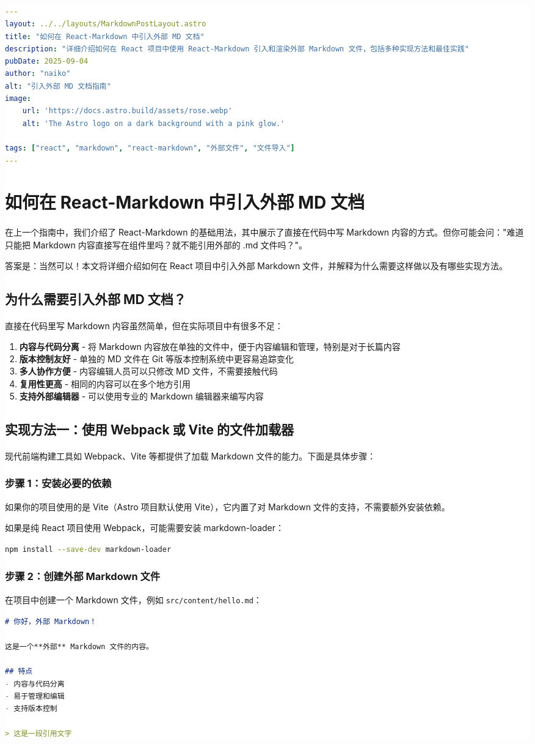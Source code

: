```yaml
---
layout: ../../layouts/MarkdownPostLayout.astro
title: "如何在 React-Markdown 中引入外部 MD 文档"
description: "详细介绍如何在 React 项目中使用 React-Markdown 引入和渲染外部 Markdown 文件，包括多种实现方法和最佳实践"
pubDate: 2025-09-04
author: "naiko"
alt: "引入外部 MD 文档指南"
image:
    url: 'https://docs.astro.build/assets/rose.webp'
    alt: 'The Astro logo on a dark background with a pink glow.'

tags: ["react", "markdown", "react-markdown", "外部文件", "文件导入"]
---
```


# 如何在 React-Markdown 中引入外部 MD 文档

在上一个指南中，我们介绍了 React-Markdown 的基础用法，其中展示了直接在代码中写 Markdown 内容的方式。但你可能会问："难道只能把 Markdown 内容直接写在组件里吗？就不能引用外部的 .md 文件吗？"。

答案是：当然可以！本文将详细介绍如何在 React 项目中引入外部 Markdown 文件，并解释为什么需要这样做以及有哪些实现方法。

## 为什么需要引入外部 MD 文档？

直接在代码里写 Markdown 内容虽然简单，但在实际项目中有很多不足：

1. **内容与代码分离** - 将 Markdown 内容放在单独的文件中，便于内容编辑和管理，特别是对于长篇内容
2. **版本控制友好** - 单独的 MD 文件在 Git 等版本控制系统中更容易追踪变化
3. **多人协作方便** - 内容编辑人员可以只修改 MD 文件，不需要接触代码
4. **复用性更高** - 相同的内容可以在多个地方引用
5. **支持外部编辑器** - 可以使用专业的 Markdown 编辑器来编写内容

## 实现方法一：使用 Webpack 或 Vite 的文件加载器

现代前端构建工具如 Webpack、Vite 等都提供了加载 Markdown 文件的能力。下面是具体步骤：

### 步骤 1：安装必要的依赖

如果你的项目使用的是 Vite（Astro 项目默认使用 Vite），它内置了对 Markdown 文件的支持，不需要额外安装依赖。

如果是纯 React 项目使用 Webpack，可能需要安装 markdown-loader：

```bash
npm install --save-dev markdown-loader
```

### 步骤 2：创建外部 Markdown 文件

在项目中创建一个 Markdown 文件，例如 `src/content/hello.md`：

```markdown
# 你好，外部 Markdown！

这是一个**外部** Markdown 文件的内容。

## 特点
- 内容与代码分离
- 易于管理和编辑
- 支持版本控制

> 这是一段引用文字
```
